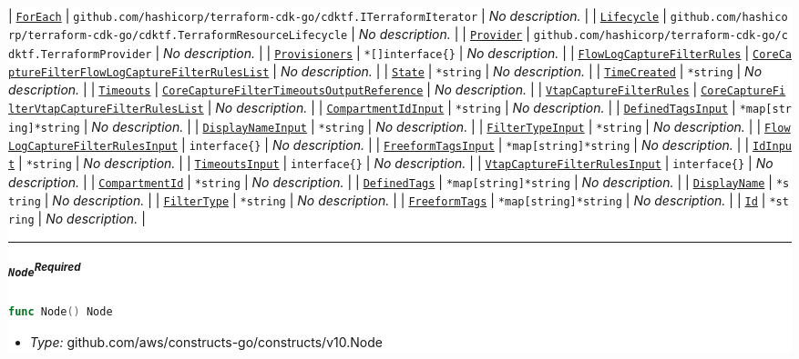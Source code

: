 | <code><a href="#rhizo-co-terraform-provider-oci.coreCaptureFilter.CoreCaptureFilter.property.forEach">ForEach</a></code> | <code>github.com/hashicorp/terraform-cdk-go/cdktf.ITerraformIterator</code> | *No description.* |
| <code><a href="#rhizo-co-terraform-provider-oci.coreCaptureFilter.CoreCaptureFilter.property.lifecycle">Lifecycle</a></code> | <code>github.com/hashicorp/terraform-cdk-go/cdktf.TerraformResourceLifecycle</code> | *No description.* |
| <code><a href="#rhizo-co-terraform-provider-oci.coreCaptureFilter.CoreCaptureFilter.property.provider">Provider</a></code> | <code>github.com/hashicorp/terraform-cdk-go/cdktf.TerraformProvider</code> | *No description.* |
| <code><a href="#rhizo-co-terraform-provider-oci.coreCaptureFilter.CoreCaptureFilter.property.provisioners">Provisioners</a></code> | <code>*[]interface{}</code> | *No description.* |
| <code><a href="#rhizo-co-terraform-provider-oci.coreCaptureFilter.CoreCaptureFilter.property.flowLogCaptureFilterRules">FlowLogCaptureFilterRules</a></code> | <code><a href="#rhizo-co-terraform-provider-oci.coreCaptureFilter.CoreCaptureFilterFlowLogCaptureFilterRulesList">CoreCaptureFilterFlowLogCaptureFilterRulesList</a></code> | *No description.* |
| <code><a href="#rhizo-co-terraform-provider-oci.coreCaptureFilter.CoreCaptureFilter.property.state">State</a></code> | <code>*string</code> | *No description.* |
| <code><a href="#rhizo-co-terraform-provider-oci.coreCaptureFilter.CoreCaptureFilter.property.timeCreated">TimeCreated</a></code> | <code>*string</code> | *No description.* |
| <code><a href="#rhizo-co-terraform-provider-oci.coreCaptureFilter.CoreCaptureFilter.property.timeouts">Timeouts</a></code> | <code><a href="#rhizo-co-terraform-provider-oci.coreCaptureFilter.CoreCaptureFilterTimeoutsOutputReference">CoreCaptureFilterTimeoutsOutputReference</a></code> | *No description.* |
| <code><a href="#rhizo-co-terraform-provider-oci.coreCaptureFilter.CoreCaptureFilter.property.vtapCaptureFilterRules">VtapCaptureFilterRules</a></code> | <code><a href="#rhizo-co-terraform-provider-oci.coreCaptureFilter.CoreCaptureFilterVtapCaptureFilterRulesList">CoreCaptureFilterVtapCaptureFilterRulesList</a></code> | *No description.* |
| <code><a href="#rhizo-co-terraform-provider-oci.coreCaptureFilter.CoreCaptureFilter.property.compartmentIdInput">CompartmentIdInput</a></code> | <code>*string</code> | *No description.* |
| <code><a href="#rhizo-co-terraform-provider-oci.coreCaptureFilter.CoreCaptureFilter.property.definedTagsInput">DefinedTagsInput</a></code> | <code>*map[string]*string</code> | *No description.* |
| <code><a href="#rhizo-co-terraform-provider-oci.coreCaptureFilter.CoreCaptureFilter.property.displayNameInput">DisplayNameInput</a></code> | <code>*string</code> | *No description.* |
| <code><a href="#rhizo-co-terraform-provider-oci.coreCaptureFilter.CoreCaptureFilter.property.filterTypeInput">FilterTypeInput</a></code> | <code>*string</code> | *No description.* |
| <code><a href="#rhizo-co-terraform-provider-oci.coreCaptureFilter.CoreCaptureFilter.property.flowLogCaptureFilterRulesInput">FlowLogCaptureFilterRulesInput</a></code> | <code>interface{}</code> | *No description.* |
| <code><a href="#rhizo-co-terraform-provider-oci.coreCaptureFilter.CoreCaptureFilter.property.freeformTagsInput">FreeformTagsInput</a></code> | <code>*map[string]*string</code> | *No description.* |
| <code><a href="#rhizo-co-terraform-provider-oci.coreCaptureFilter.CoreCaptureFilter.property.idInput">IdInput</a></code> | <code>*string</code> | *No description.* |
| <code><a href="#rhizo-co-terraform-provider-oci.coreCaptureFilter.CoreCaptureFilter.property.timeoutsInput">TimeoutsInput</a></code> | <code>interface{}</code> | *No description.* |
| <code><a href="#rhizo-co-terraform-provider-oci.coreCaptureFilter.CoreCaptureFilter.property.vtapCaptureFilterRulesInput">VtapCaptureFilterRulesInput</a></code> | <code>interface{}</code> | *No description.* |
| <code><a href="#rhizo-co-terraform-provider-oci.coreCaptureFilter.CoreCaptureFilter.property.compartmentId">CompartmentId</a></code> | <code>*string</code> | *No description.* |
| <code><a href="#rhizo-co-terraform-provider-oci.coreCaptureFilter.CoreCaptureFilter.property.definedTags">DefinedTags</a></code> | <code>*map[string]*string</code> | *No description.* |
| <code><a href="#rhizo-co-terraform-provider-oci.coreCaptureFilter.CoreCaptureFilter.property.displayName">DisplayName</a></code> | <code>*string</code> | *No description.* |
| <code><a href="#rhizo-co-terraform-provider-oci.coreCaptureFilter.CoreCaptureFilter.property.filterType">FilterType</a></code> | <code>*string</code> | *No description.* |
| <code><a href="#rhizo-co-terraform-provider-oci.coreCaptureFilter.CoreCaptureFilter.property.freeformTags">FreeformTags</a></code> | <code>*map[string]*string</code> | *No description.* |
| <code><a href="#rhizo-co-terraform-provider-oci.coreCaptureFilter.CoreCaptureFilter.property.id">Id</a></code> | <code>*string</code> | *No description.* |

---

##### `Node`<sup>Required</sup> <a name="Node" id="rhizo-co-terraform-provider-oci.coreCaptureFilter.CoreCaptureFilter.property.node"></a>

```go
func Node() Node
```

- *Type:* github.com/aws/constructs-go/constructs/v10.Node
